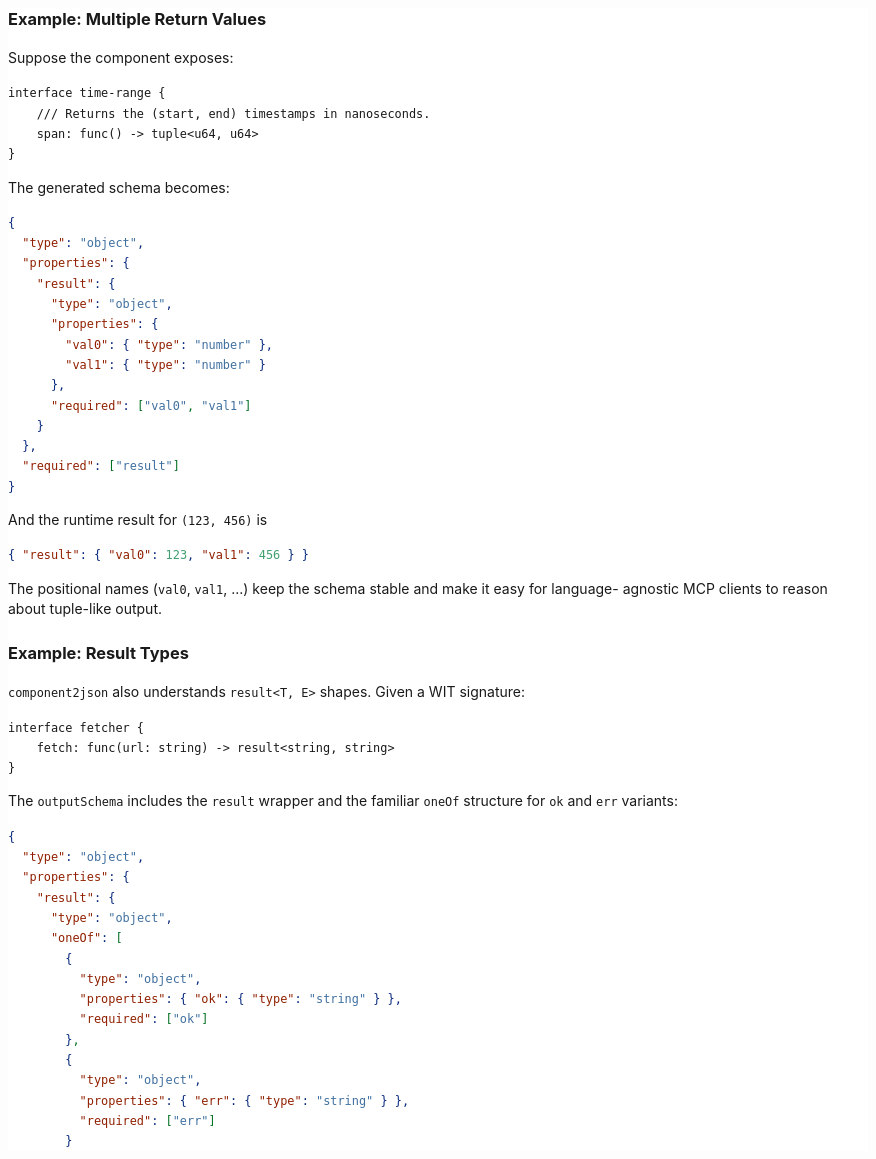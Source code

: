 ### Example: Multiple Return Values

Suppose the component exposes:

```wit
interface time-range {
    /// Returns the (start, end) timestamps in nanoseconds.
    span: func() -> tuple<u64, u64>
}
```

The generated schema becomes:

```json
{
  "type": "object",
  "properties": {
    "result": {
      "type": "object",
      "properties": {
        "val0": { "type": "number" },
        "val1": { "type": "number" }
      },
      "required": ["val0", "val1"]
    }
  },
  "required": ["result"]
}
```

And the runtime result for `(123, 456)` is

```json
{ "result": { "val0": 123, "val1": 456 } }
```

The positional names (`val0`, `val1`, ...) keep the schema stable and make it easy for language-
agnostic MCP clients to reason about tuple-like output.

### Example: Result Types

`component2json` also understands `result<T, E>` shapes. Given a WIT signature:

```wit
interface fetcher {
    fetch: func(url: string) -> result<string, string>
}
```

The `outputSchema` includes the `result` wrapper and the familiar `oneOf` structure for `ok` and
`err` variants:

```json
{
  "type": "object",
  "properties": {
    "result": {
      "type": "object",
      "oneOf": [
        {
          "type": "object",
          "properties": { "ok": { "type": "string" } },
          "required": ["ok"]
        },
        {
          "type": "object",
          "properties": { "err": { "type": "string" } },
          "required": ["err"]
        }
```